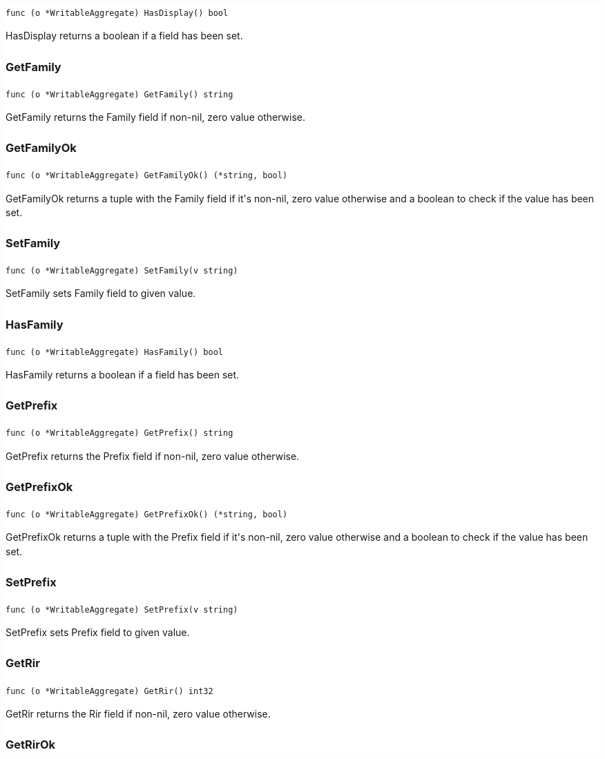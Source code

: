 `func (o *WritableAggregate) HasDisplay() bool`

HasDisplay returns a boolean if a field has been set.

### GetFamily

`func (o *WritableAggregate) GetFamily() string`

GetFamily returns the Family field if non-nil, zero value otherwise.

### GetFamilyOk

`func (o *WritableAggregate) GetFamilyOk() (*string, bool)`

GetFamilyOk returns a tuple with the Family field if it's non-nil, zero value otherwise
and a boolean to check if the value has been set.

### SetFamily

`func (o *WritableAggregate) SetFamily(v string)`

SetFamily sets Family field to given value.

### HasFamily

`func (o *WritableAggregate) HasFamily() bool`

HasFamily returns a boolean if a field has been set.

### GetPrefix

`func (o *WritableAggregate) GetPrefix() string`

GetPrefix returns the Prefix field if non-nil, zero value otherwise.

### GetPrefixOk

`func (o *WritableAggregate) GetPrefixOk() (*string, bool)`

GetPrefixOk returns a tuple with the Prefix field if it's non-nil, zero value otherwise
and a boolean to check if the value has been set.

### SetPrefix

`func (o *WritableAggregate) SetPrefix(v string)`

SetPrefix sets Prefix field to given value.


### GetRir

`func (o *WritableAggregate) GetRir() int32`

GetRir returns the Rir field if non-nil, zero value otherwise.

### GetRirOk

